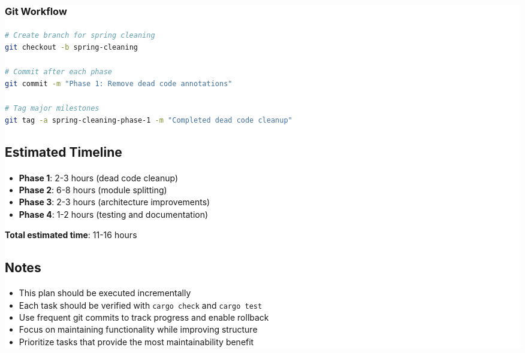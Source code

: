 ### Git Workflow
```bash
# Create branch for spring cleaning
git checkout -b spring-cleaning

# Commit after each phase
git commit -m "Phase 1: Remove dead code annotations"

# Tag major milestones
git tag -a spring-cleaning-phase-1 -m "Completed dead code cleanup"
```

## Estimated Timeline

- **Phase 1**: 2-3 hours (dead code cleanup)
- **Phase 2**: 6-8 hours (module splitting)
- **Phase 3**: 2-3 hours (architecture improvements)
- **Phase 4**: 1-2 hours (testing and documentation)

**Total estimated time**: 11-16 hours

## Notes

- This plan should be executed incrementally
- Each task should be verified with `cargo check` and `cargo test`
- Use frequent git commits to track progress and enable rollback
- Focus on maintaining functionality while improving structure
- Prioritize tasks that provide the most maintainability benefit
